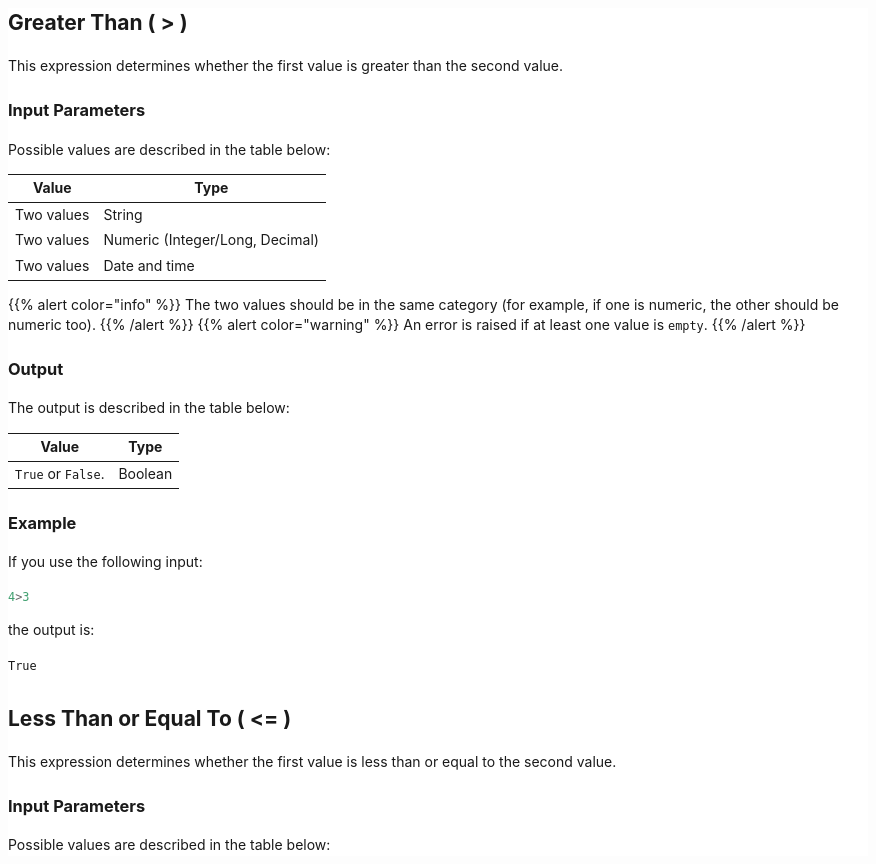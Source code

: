 ## Greater Than ( > )

This expression determines whether the first value is greater than the second value.

### Input Parameters

Possible values are described in the table below: 

| Value      | Type                            |
| ---------- | ------------------------------- |
| Two values | String                          |
| Two values | Numeric (Integer/Long, Decimal) |
| Two values | Date and time                   |

{{% alert color="info" %}}
The two values should be in the same category (for example, if one is numeric, the other should be numeric too).
{{% /alert %}}
{{% alert color="warning" %}}
An error is raised if at least one value is `empty`.
{{% /alert %}}

### Output

The output is described in the table below:

| Value              | Type    |
| ------------------ | ------- |
| `True` or `False`. | Boolean |

### Example

If you use the following input:

```java {linenos=false}
4>3
```

the output is:

```java {linenos=false}
True
```

## Less Than or Equal To ( <= )

This expression determines whether the first value is less than or equal to the second value.

### Input Parameters

Possible values are described in the table below: 
